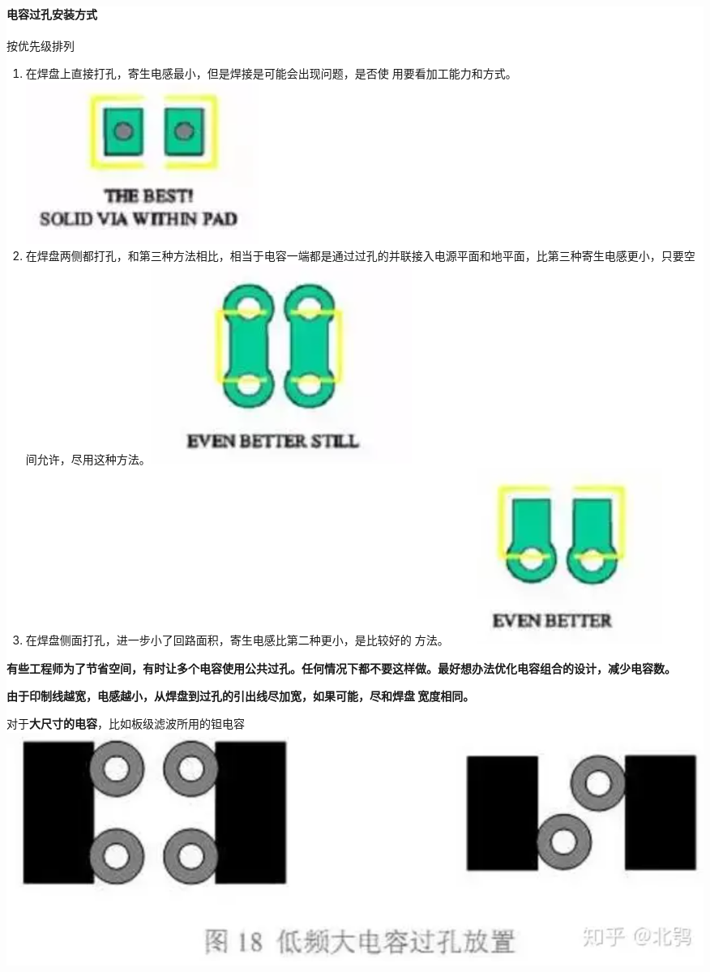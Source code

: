 #### 电容过孔安装方式

按优先级排列

1. 在焊盘上直接打孔，寄生电感最小，但是焊接是可能会出现问题，是否使 用要看加工能力和方式。![image-20231228230449167](电源完整性学习.assets/image-20231228230449167.png)
2. 在焊盘两侧都打孔，和第三种方法相比，相当于电容一端都是通过过孔的并联接入电源平面和地平面，比第三种寄生电感更小，只要空间允许，尽用这种方法。![image-20231228230458727](电源完整性学习.assets/image-20231228230458727.png)
3. 在焊盘侧面打孔，进一步小了回路面积，寄生电感比第二种更小，是比较好的 方法。![image-20231228230505511](电源完整性学习.assets/image-20231228230505511.png)

**有些工程师为了节省空间，有时让多个电容使用公共过孔。任何情况下都不要这样做。最好想办法优化电容组合的设计，减少电容数。**

**由于印制线越宽，电感越小，从焊盘到过孔的引出线尽加宽，如果可能，尽和焊盘 宽度相同。**

对于**大尺寸的电容**，比如板级滤波所用的钽电容![image-20231228230659154](电源完整性学习.assets/image-20231228230659154.png)
